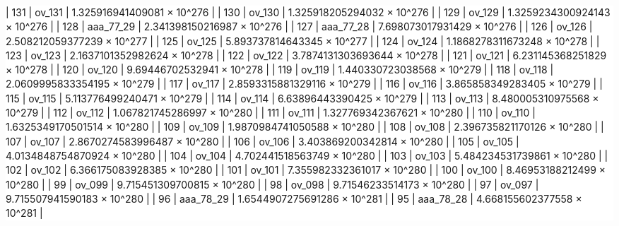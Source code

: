 | 131 | ov_131 | 1.325916941409081 × 10^276 |
| 130 | ov_130 | 1.325918205294032 × 10^276 |
| 129 | ov_129 | 1.3259234300924143 × 10^276 |
| 128 | aaa_77_29 | 2.341398150216987 × 10^276 |
| 127 | aaa_77_28 | 7.698073017931429 × 10^276 |
| 126 | ov_126 | 2.508212059377239 × 10^277 |
| 125 | ov_125 | 5.893737814643345 × 10^277 |
| 124 | ov_124 | 1.1868278311673248 × 10^278 |
| 123 | ov_123 | 2.1637101352982624 × 10^278 |
| 122 | ov_122 | 3.7874131303693644 × 10^278 |
| 121 | ov_121 | 6.231145368251829 × 10^278 |
| 120 | ov_120 | 9.69446702532941 × 10^278 |
| 119 | ov_119 | 1.440330723038568 × 10^279 |
| 118 | ov_118 | 2.0609995833354195 × 10^279 |
| 117 | ov_117 | 2.8593315881329116 × 10^279 |
| 116 | ov_116 | 3.865858349283405 × 10^279 |
| 115 | ov_115 | 5.113776499240471 × 10^279 |
| 114 | ov_114 | 6.63896443390425 × 10^279 |
| 113 | ov_113 | 8.480005310975568 × 10^279 |
| 112 | ov_112 | 1.067821745286997 × 10^280 |
| 111 | ov_111 | 1.327769342367621 × 10^280 |
| 110 | ov_110 | 1.6325349170501514 × 10^280 |
| 109 | ov_109 | 1.9870984741050588 × 10^280 |
| 108 | ov_108 | 2.396735821170126 × 10^280 |
| 107 | ov_107 | 2.8670274583996487 × 10^280 |
| 106 | ov_106 | 3.403869200342814 × 10^280 |
| 105 | ov_105 | 4.0134848754870924 × 10^280 |
| 104 | ov_104 | 4.702441518563749 × 10^280 |
| 103 | ov_103 | 5.484234531739861 × 10^280 |
| 102 | ov_102 | 6.366175083928385 × 10^280 |
| 101 | ov_101 | 7.355982332361017 × 10^280 |
| 100 | ov_100 | 8.46953188212499 × 10^280 |
| 99 | ov_099 | 9.715451309700815 × 10^280 |
| 98 | ov_098 | 9.71546233514173 × 10^280 |
| 97 | ov_097 | 9.715507941590183 × 10^280 |
| 96 | aaa_78_29 | 1.6544907275691286 × 10^281 |
| 95 | aaa_78_28 | 4.668155602377558 × 10^281 |
